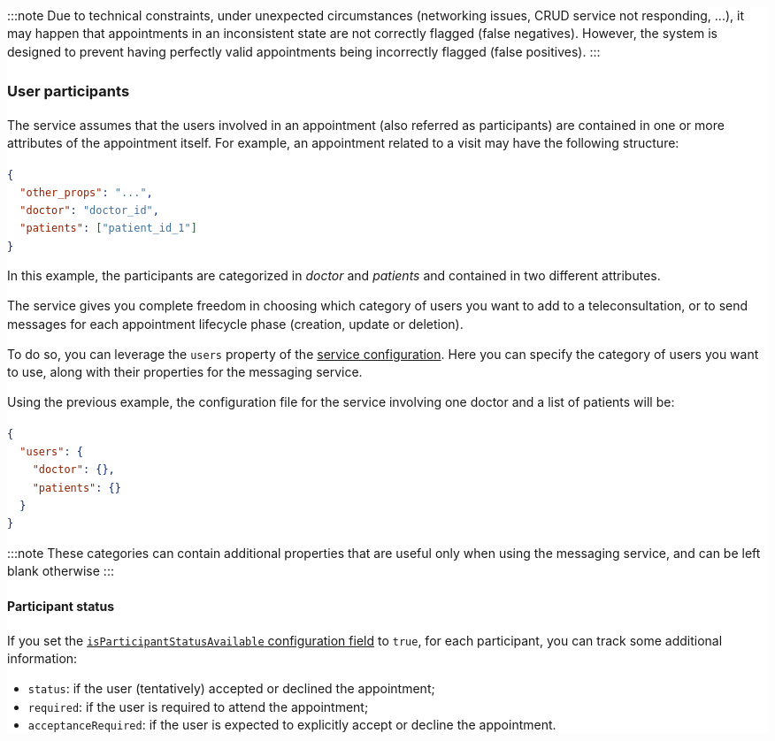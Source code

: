 :::note
Due to technical constraints, under unexpected circumstances (networking issues, CRUD service not responding, ...), it may happen that appointments in an inconsistent state are not correctly flagged (false negatives). However, the system is designed to prevent having perfectly valid appointments being incorrectly flagged (false positives).
:::

### User participants

The service assumes that the users involved in an appointment (also referred as participants) are contained in one or more attributes of the appointment itself. For example, an appointment related to a visit may have the following structure:

```json
{
  "other_props": "...",
  "doctor": "doctor_id",
  "patients": ["patient_id_1"]
}
```

In this example, the participants are categorized in _doctor_ and _patients_ and contained in two different attributes.

The service gives you complete freedom in choosing which category of users you want to add to a teleconsultation, or to send messages for each appointment lifecycle phase (creation, update or deletion).

To do so, you can leverage the `users` property of the [service configuration][users]. Here you can specify the category of users you want to use, along with their properties for the messaging service.

Using the previous example, the configuration file for the service involving one doctor and a list of patients will be:

```json
{
  "users": {
    "doctor": {},
    "patients": {}
  }
}
```

:::note
These categories can contain additional properties that are useful only when using the messaging service, and can be left blank otherwise
:::

#### Participant status

If you set the [`isParticipantStatusAvailable` configuration field][is-participant-status-available] to `true`, for each participant, you can track some additional information:

- `status`: if the user (tentatively) accepted or declined the appointment;
- `required`: if the user is required to attend the appointment;
- `acceptanceRequired`: if the user is expected to explicitly accept or decline the appointment.


[crud-service-doc]: /runtime_suite/crud-service/overview_and_usage "CRUD Service"
[messaging-service-doc]: /runtime_suite/messaging-service/overview "Messaging Service"
[notification-manager-doc]: /runtime_suite/messaging-service/overview "Notification Manager"
[timer-service-doc]: /runtime_suite/timer-service/overview "Timer Service"
[teleconsultation-service-be-doc]: /runtime_suite/teleconsultation-service-backend/overview "Teleconsultation Service BE"
[overview-exceptions]: #exceptions "Exceptions | Overview"
[nm-messages]: #notification-manager
[configuration]: ./20_configuration.md "Configuration page"
[service-configuration]: ./20_configuration.md#service-configuration "Service configuration | Configuration"
[users]: ./20_configuration.md#users "`users` | Service configuration | Configuration"
[participant-status]: ./20_configuration.md#participant-status "Participant status | `users` | Service configuration | Configuration"
[is-participant-status-available]: ./20_configuration.md#isparticipantstatusavailable "`isParticipantStatusAvailable` | Service configuration | Configuration"
[is-user-available]: ./20_configuration.md#isuseravailable
[environment-variables]: ./20_configuration.md#environment-variables "Environment variables | Configuration"
[reminders-threshold]: ./20_configuration.md#reminderthresholdms "reminderThresholdMs | Service configuration | Configuration"
[crud-appointments]: ./20_configuration.md#appointments-crud-collection "Appointments CRUD collection | CRUD collections | Configuration"
[crud-users]: ./20_configuration.md#users-crud-collection
[usage]: ./30_usage.md "Usage page"
[patch-appointment-participant-status]: ./30_usage.md#patch-appointmentsidstatus